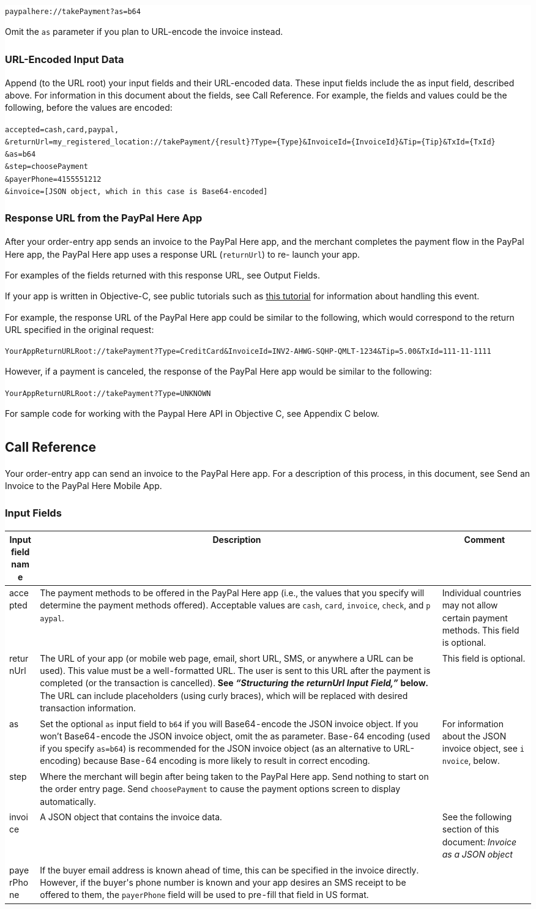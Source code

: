     paypalhere://takePayment?as=b64

Omit the `as` parameter if you plan to URL-encode the invoice instead.


### URL-Encoded Input Data
Append (to the URL root) your input fields and their URL-encoded data. These input fields include the
as input field, described above. For information in this document about the fields, see Call Reference.
For example, the fields and values could be the following, before the values are encoded:

    accepted=cash,card,paypal,
    &returnUrl=my_registered_location://takePayment/{result}?Type={Type}&InvoiceId={InvoiceId}&Tip={Tip}&TxId={TxId}
    &as=b64
    &step=choosePayment
    &payerPhone=4155551212
    &invoice=[JSON object, which in this case is Base64-encoded]


### Response URL from the PayPal Here App

After your order-entry app sends an invoice to the PayPal Here app, and the merchant completes the payment flow in the PayPal Here app, the PayPal Here app uses a response URL (`returnUrl`) to re- launch your app.

For examples of the fields returned with this response URL, see Output Fields.

If your app is written in Objective-C, see public tutorials such as [this tutorial](http://code.tutsplus.com/tutorials/ios-sdk-working-with-url-schemes--mobile-6629) for information about handling this event.

For example, the response URL of the PayPal Here app could be similar to the following, which would correspond to the return URL specified in the original request:

    YourAppReturnURLRoot://takePayment?Type=CreditCard&InvoiceId=INV2-AHWG-SQHP-QMLT-1234&Tip=5.00&TxId=111-11-1111

However, if a payment is canceled, the response of the PayPal Here app would be similar to the following:

    YourAppReturnURLRoot://takePayment?Type=UNKNOWN

For sample code for working with the Paypal Here API in Objective C, see Appendix C below.


## Call Reference

Your order-entry app can send an invoice to the PayPal Here app. For a description of this process, in this document, see Send an Invoice to the PayPal Here Mobile App.

### Input Fields

| Input field name  | Description | Comment |
| -------------     | ----------- | ------- |
| accepted          | The payment methods to be offered in the PayPal Here app (i.e., the values that you specify will determine the payment methods offered). Acceptable values are `cash`, `card`, `invoice`, `check`, and `paypal`.  | Individual countries may not allow certain payment methods. This field is optional. |
| returnUrl         | The URL of your app (or mobile web page, email, short URL, SMS, or anywhere a URL can be used).  This value must be a well-formatted URL. The user is sent to this URL after the payment is completed (or the transaction is cancelled). **See _“Structuring the returnUrl Input Field,”_ below.** The URL can include placeholders (using curly braces), which will be replaced with desired transaction information. | This field is optional.  |
| as                | Set the optional `as` input field to `b64` if you will Base64-encode the JSON invoice object. If you won’t Base64-encode the JSON invoice object, omit the as parameter. Base-64 encoding (used if you specify `as=b64`) is recommended for the JSON invoice object (as an alternative to URL-encoding) because Base-64 encoding is more likely to result in correct encoding.  | For information about the JSON invoice object, see `invoice`, below. |
| step              | Where the merchant will begin after being taken to the PayPal Here app. Send nothing to start on the order entry page. Send `choosePayment` to cause the payment options screen to display automatically.| |
| invoice           | A JSON object that contains the invoice data. | See the following section of this document: _Invoice as a JSON object_  |
| payerPhone        | If the buyer email address is known ahead of time, this can be specified in the invoice directly. However, if the buyer's phone number is known and your app desires an SMS receipt to be offered to them, the `payerPhone` field will be used to pre-fill that field in US format. |  |
